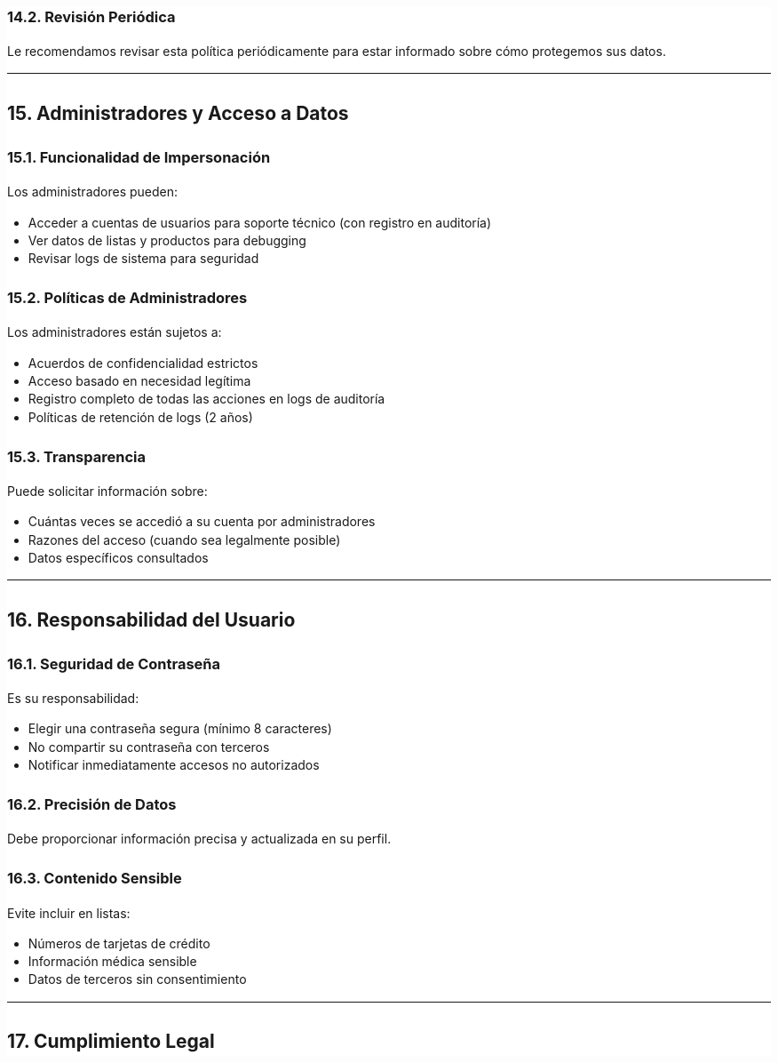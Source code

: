 ### 14.2. Revisión Periódica
Le recomendamos revisar esta política periódicamente para estar informado sobre cómo protegemos sus datos.

---

## 15. Administradores y Acceso a Datos

### 15.1. Funcionalidad de Impersonación
Los administradores pueden:
- Acceder a cuentas de usuarios para soporte técnico (con registro en auditoría)
- Ver datos de listas y productos para debugging
- Revisar logs de sistema para seguridad

### 15.2. Políticas de Administradores
Los administradores están sujetos a:
- Acuerdos de confidencialidad estrictos
- Acceso basado en necesidad legítima
- Registro completo de todas las acciones en logs de auditoría
- Políticas de retención de logs (2 años)

### 15.3. Transparencia
Puede solicitar información sobre:
- Cuántas veces se accedió a su cuenta por administradores
- Razones del acceso (cuando sea legalmente posible)
- Datos específicos consultados

---

## 16. Responsabilidad del Usuario

### 16.1. Seguridad de Contraseña
Es su responsabilidad:
- Elegir una contraseña segura (mínimo 8 caracteres)
- No compartir su contraseña con terceros
- Notificar inmediatamente accesos no autorizados

### 16.2. Precisión de Datos
Debe proporcionar información precisa y actualizada en su perfil.

### 16.3. Contenido Sensible
Evite incluir en listas:
- Números de tarjetas de crédito
- Información médica sensible
- Datos de terceros sin consentimiento

---

## 17. Cumplimiento Legal
